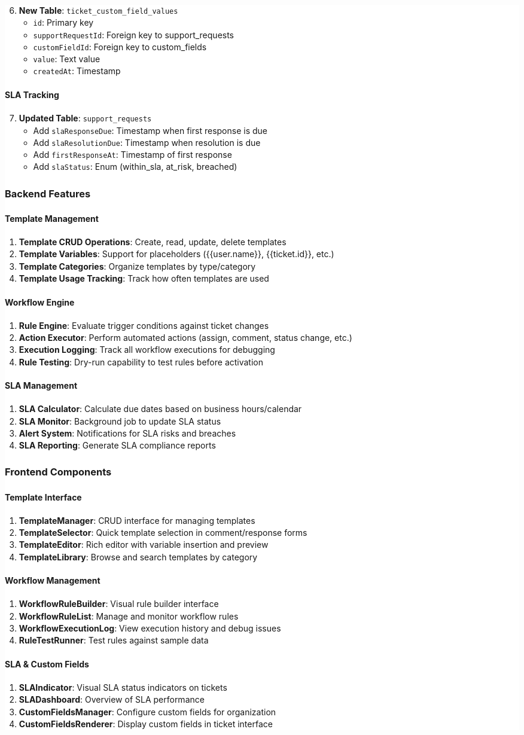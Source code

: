 6. **New Table**: `ticket_custom_field_values`
   - `id`: Primary key
   - `supportRequestId`: Foreign key to support_requests
   - `customFieldId`: Foreign key to custom_fields
   - `value`: Text value
   - `createdAt`: Timestamp

#### SLA Tracking
7. **Updated Table**: `support_requests`
   - Add `slaResponseDue`: Timestamp when first response is due
   - Add `slaResolutionDue`: Timestamp when resolution is due
   - Add `firstResponseAt`: Timestamp of first response
   - Add `slaStatus`: Enum (within_sla, at_risk, breached)

### Backend Features

#### Template Management
1. **Template CRUD Operations**: Create, read, update, delete templates
2. **Template Variables**: Support for placeholders ({{user.name}}, {{ticket.id}}, etc.)
3. **Template Categories**: Organize templates by type/category
4. **Template Usage Tracking**: Track how often templates are used

#### Workflow Engine
1. **Rule Engine**: Evaluate trigger conditions against ticket changes
2. **Action Executor**: Perform automated actions (assign, comment, status change, etc.)
3. **Execution Logging**: Track all workflow executions for debugging
4. **Rule Testing**: Dry-run capability to test rules before activation

#### SLA Management
1. **SLA Calculator**: Calculate due dates based on business hours/calendar
2. **SLA Monitor**: Background job to update SLA status
3. **Alert System**: Notifications for SLA risks and breaches
4. **SLA Reporting**: Generate SLA compliance reports

### Frontend Components

#### Template Interface
1. **TemplateManager**: CRUD interface for managing templates
2. **TemplateSelector**: Quick template selection in comment/response forms
3. **TemplateEditor**: Rich editor with variable insertion and preview
4. **TemplateLibrary**: Browse and search templates by category

#### Workflow Management
1. **WorkflowRuleBuilder**: Visual rule builder interface
2. **WorkflowRuleList**: Manage and monitor workflow rules
3. **WorkflowExecutionLog**: View execution history and debug issues
4. **RuleTestRunner**: Test rules against sample data

#### SLA & Custom Fields
1. **SLAIndicator**: Visual SLA status indicators on tickets
2. **SLADashboard**: Overview of SLA performance
3. **CustomFieldsManager**: Configure custom fields for organization
4. **CustomFieldsRenderer**: Display custom fields in ticket interface
